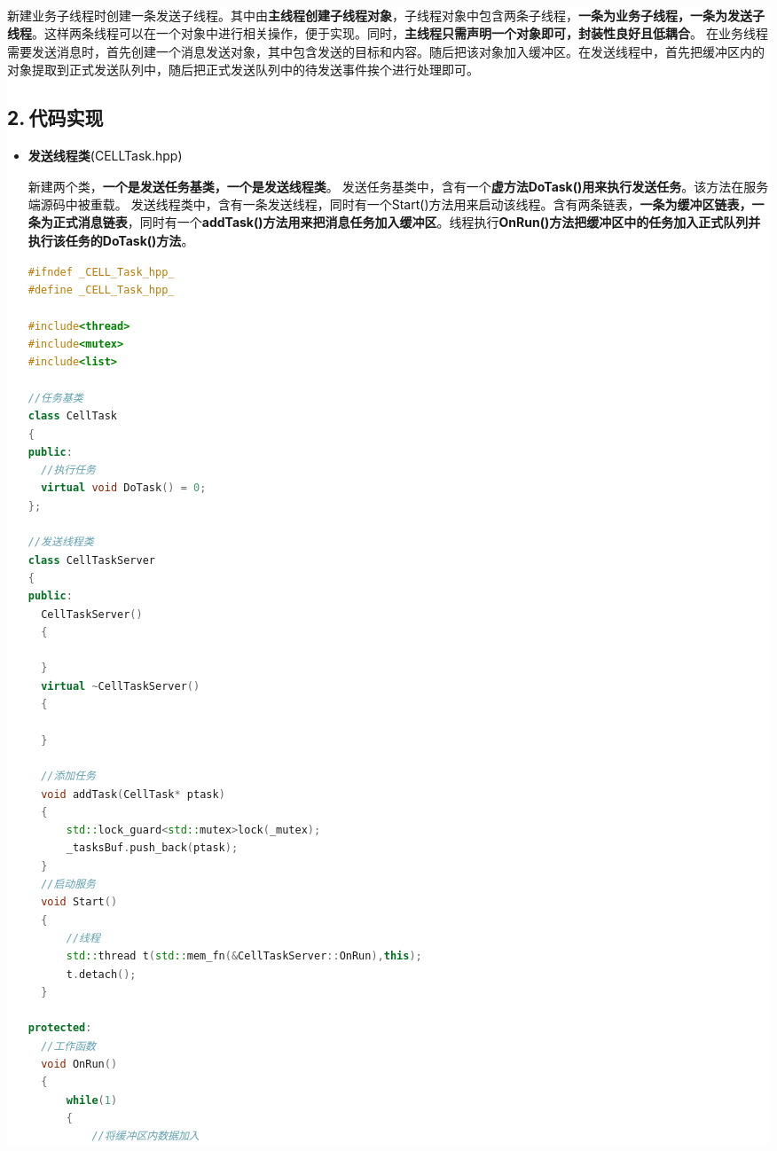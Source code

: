 新建业务子线程时创建一条发送子线程。其中由**主线程创建子线程对象**，子线程对象中包含两条子线程，**一条为业务子线程，一条为发送子线程**。这样两条线程可以在一个对象中进行相关操作，便于实现。同时，**主线程只需声明一个对象即可，封装性良好且低耦合**。
在业务线程需要发送消息时，首先创建一个消息发送对象，其中包含发送的目标和内容。随后把该对象加入缓冲区。在发送线程中，首先把缓冲区内的对象提取到正式发送队列中，随后把正式发送队列中的待发送事件挨个进行处理即可。

## 2. 代码实现

- **发送线程类**(CELLTask.hpp)

  新建两个类，**一个是发送任务基类，一个是发送线程类**。
  发送任务基类中，含有一个**虚方法DoTask()用来执行发送任务**。该方法在服务端源码中被重载。
  发送线程类中，含有一条发送线程，同时有一个Start()方法用来启动该线程。含有两条链表，**一条为缓冲区链表，一条为正式消息链表**，同时有一个**addTask()方法用来把消息任务加入缓冲区**。线程执行**OnRun()方法把缓冲区中的任务加入正式队列并执行该任务的DoTask()方法**。

  ```cpp
  #ifndef _CELL_Task_hpp_
  #define _CELL_Task_hpp_
  
  #include<thread>
  #include<mutex>
  #include<list>
  
  //任务基类
  class CellTask
  {
  public:
  	//执行任务 
  	virtual void DoTask() = 0; 
  };
  
  //发送线程类
  class CellTaskServer
  {
  public:
  	CellTaskServer()
  	{
  		
  	}
  	virtual ~CellTaskServer()
  	{
  		
  	}
  	
  	//添加任务 
  	void addTask(CellTask* ptask)
  	{
  		std::lock_guard<std::mutex>lock(_mutex);
  		_tasksBuf.push_back(ptask);
  	} 
  	//启动服务
  	void Start()
  	{
  		//线程
  		std::thread t(std::mem_fn(&CellTaskServer::OnRun),this); 
  		t.detach();
  	}
  	
  protected:
  	//工作函数 
  	void OnRun()
  	{
  		while(1)
  		{
  			//将缓冲区内数据加入 
  ```